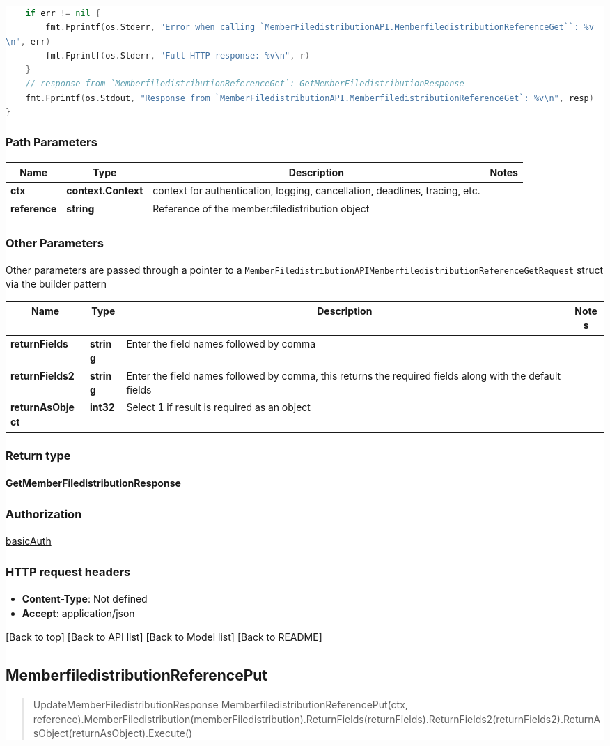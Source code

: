 ```go
	if err != nil {
		fmt.Fprintf(os.Stderr, "Error when calling `MemberFiledistributionAPI.MemberfiledistributionReferenceGet``: %v\n", err)
		fmt.Fprintf(os.Stderr, "Full HTTP response: %v\n", r)
	}
	// response from `MemberfiledistributionReferenceGet`: GetMemberFiledistributionResponse
	fmt.Fprintf(os.Stdout, "Response from `MemberFiledistributionAPI.MemberfiledistributionReferenceGet`: %v\n", resp)
}
```

### Path Parameters


Name | Type | Description  | Notes
------------- | ------------- | ------------- | -------------
**ctx** | **context.Context** | context for authentication, logging, cancellation, deadlines, tracing, etc.
**reference** | **string** | Reference of the member:filedistribution object | 

### Other Parameters

Other parameters are passed through a pointer to a `MemberFiledistributionAPIMemberfiledistributionReferenceGetRequest` struct via the builder pattern


Name | Type | Description  | Notes
------------- | ------------- | ------------- | -------------
**returnFields** | **string** | Enter the field names followed by comma | 
**returnFields2** | **string** | Enter the field names followed by comma, this returns the required fields along with the default fields | 
**returnAsObject** | **int32** | Select 1 if result is required as an object | 

### Return type

[**GetMemberFiledistributionResponse**](GetMemberFiledistributionResponse.md)

### Authorization

[basicAuth](../README.md#basicAuth)

### HTTP request headers

- **Content-Type**: Not defined
- **Accept**: application/json

[[Back to top]](#) [[Back to API list]](../README.md#documentation-for-api-endpoints)
[[Back to Model list]](../README.md#documentation-for-models)
[[Back to README]](../README.md)


## MemberfiledistributionReferencePut

> UpdateMemberFiledistributionResponse MemberfiledistributionReferencePut(ctx, reference).MemberFiledistribution(memberFiledistribution).ReturnFields(returnFields).ReturnFields2(returnFields2).ReturnAsObject(returnAsObject).Execute()
